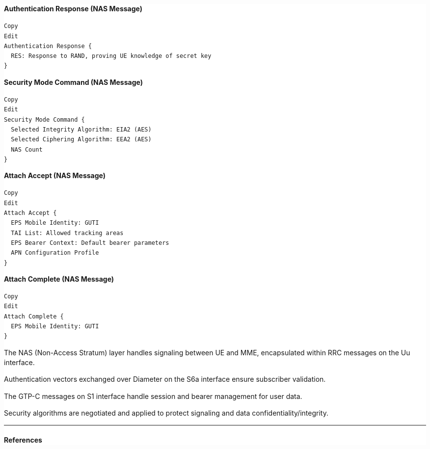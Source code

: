 **Authentication Response (NAS Message)**

```plaintext
Copy
Edit
Authentication Response {
  RES: Response to RAND, proving UE knowledge of secret key
}
```

**Security Mode Command (NAS Message)**

```plaintext
Copy
Edit
Security Mode Command {
  Selected Integrity Algorithm: EIA2 (AES)
  Selected Ciphering Algorithm: EEA2 (AES)
  NAS Count
}
```

**Attach Accept (NAS Message)**

```plaintext
Copy
Edit
Attach Accept {
  EPS Mobile Identity: GUTI
  TAI List: Allowed tracking areas
  EPS Bearer Context: Default bearer parameters
  APN Configuration Profile
}
```

**Attach Complete (NAS Message)**

```plaintext
Copy
Edit
Attach Complete {
  EPS Mobile Identity: GUTI
}
```
The NAS (Non-Access Stratum) layer handles signaling between UE and MME, encapsulated within RRC messages on the Uu interface.

Authentication vectors exchanged over Diameter on the S6a interface ensure subscriber validation.

The GTP-C messages on S1 interface handle session and bearer management for user data.

Security algorithms are negotiated and applied to protect signaling and data confidentiality/integrity.

---

#### **References**
